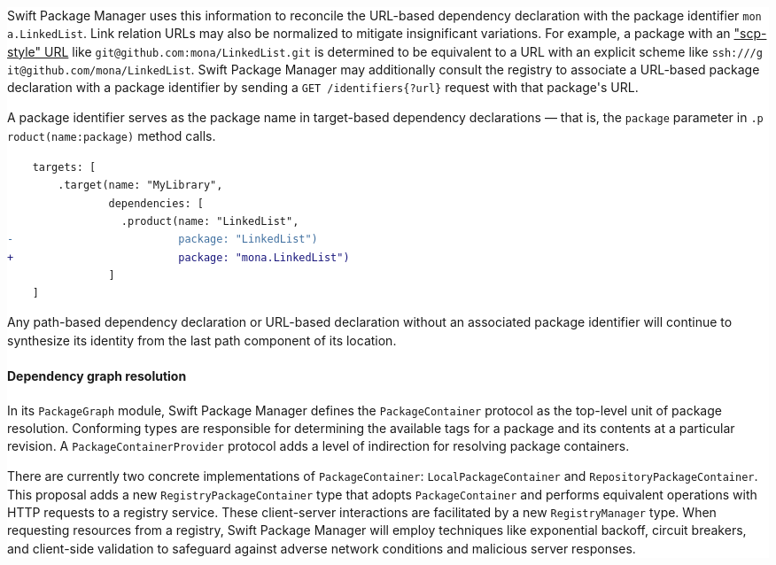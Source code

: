 Swift Package Manager uses this information
to reconcile the URL-based dependency declaration with
the package identifier `mona.LinkedList`.
Link relation URLs may also be normalized to mitigate insignificant variations.
For example,
a package with an ["scp-style" URL][scp-url] like
`git@github.com:mona/LinkedList.git`
is determined to be equivalent to a URL with an explicit scheme like
`ssh:///git@github.com/mona/LinkedList`.
Swift Package Manager may additionally consult the registry
to associate a URL-based package declaration with a package identifier
by sending a `GET /identifiers{?url}` request with that package's URL.

A package identifier serves as the package name
in target-based dependency declarations —
that is, the `package` parameter in `.product(name:package)` method calls.

```diff
    targets: [
        .target(name: "MyLibrary",
                dependencies: [
                  .product(name: "LinkedList",
-                          package: "LinkedList")
+                          package: "mona.LinkedList")
                ]
    ]
```

Any path-based dependency declaration
or URL-based declaration without an associated package identifier
will continue to synthesize its identity from
the last path component of its location.

#### Dependency graph resolution

In its `PackageGraph` module, Swift Package Manager defines
the `PackageContainer` protocol as the top-level unit of package resolution.
Conforming types are responsible for
determining the available tags for a package
and its contents at a particular revision.
A `PackageContainerProvider` protocol adds a level of indirection
for resolving package containers.

There are currently two concrete implementations of `PackageContainer`:
`LocalPackageContainer` and `RepositoryPackageContainer`.
This proposal adds a new `RegistryPackageContainer` type
that adopts `PackageContainer`
and performs equivalent operations with HTTP requests to a registry service.
These client-server interactions are facilitated by
a new `RegistryManager` type.
When requesting resources from a registry,
Swift Package Manager will employ techniques like
exponential backoff, circuit breakers, and client-side validation
to safeguard against adverse network conditions and malicious server responses.


[AWS CodeArtifact]: https://aws.amazon.com/codeartifact/
[BCP 13]: https://tools.ietf.org/html/rfc6838 "Media Type Specifications and Registration Procedures"
[CDN]: https://en.wikipedia.org/wiki/Content_delivery_network "Content delivery network"
[checksum database]: https://sum.golang.org "Go Module Mirror, Index, and Checksum Database"
[CocoaPods]: https://cocoapods.org "A dependency manager for Swift and Objective-C Cocoa projects"
[crates.io]: https://crates.io "crates.io: The Rust community’s crate registry"
[Docker Hub]: https://hub.docker.com
[GPG]: https://gnupg.org
[homograph attacks]: https://en.wikipedia.org/wiki/IDN_homograph_attack
[http header injection]: https://en.wikipedia.org/wiki/HTTP_header_injection
[IANA link relations]: https://www.iana.org/assignments/link-relations/link-relations.xhtml "IANA Link Relation Types"
[ICANN]: https://www.icann.org
[JFrog Artifactory]: https://jfrog.com/artifactory/
[JSON-LD]: https://w3c.github.io/json-ld-syntax/ "JSON-LD 1.1: A JSON-based Serialization for Linked Data"
[left-pad]: https://qz.com/646467/how-one-programmer-broke-the-internet-by-deleting-a-tiny-piece-of-code/ "How one programmer broke the internet by deleting a tiny piece of code"
[Maven]: https://maven.apache.org
[npm]: https://www.npmjs.com "The npm Registry"
[offline cache]: https://yarnpkg.com/features/offline-cache "Offline Cache | Yarn - Package Manager"
[PyPI]: https://pypi.org "PyPI: The Python Package Index"
[reverse domain name notation]: https://en.wikipedia.org/wiki/Reverse_domain_name_notation
[RFC 2119]: https://tools.ietf.org/html/rfc2119 "Key words for use in RFCs to Indicate Requirement Levels"
[RFC 3230]: https://tools.ietf.org/html/rfc5843 "Instance Digests in HTTP"
[RFC 3492]: https://tools.ietf.org/html/rfc3492 "Punycode: A Bootstring encoding of Unicode for Internationalized Domain Names in Applications (IDNA)"
[RFC 3986]: https://tools.ietf.org/html/rfc3986 "Uniform Resource Identifier (URI): Generic Syntax"
[RFC 3987]: https://tools.ietf.org/html/rfc3987 "Internationalized Resource Identifiers (IRIs)"
[RFC 5234]: https://tools.ietf.org/html/rfc5234 "Augmented BNF for Syntax Specifications: ABNF"
[RFC 5843]: https://tools.ietf.org/html/rfc5843 "Additional Hash Algorithms for HTTP Instance Digests"
[RFC 6249]: https://tools.ietf.org/html/rfc6249 "Metalink/HTTP: Mirrors and Hashes"
[RFC 6570]: https://tools.ietf.org/html/rfc6570 "URI Template"
[RFC 6749]: https://tools.ietf.org/html/rfc6749 "The OAuth 2.0 Authorization Framework"
[RFC 7230]: https://tools.ietf.org/html/rfc7230 "Hypertext Transfer Protocol (HTTP/1.1): Message Syntax and Routing"
[RFC 7231]: https://tools.ietf.org/html/rfc7231 "Hypertext Transfer Protocol (HTTP/1.1): Semantics and Content"
[RFC 7233]: https://tools.ietf.org/html/rfc7233 "Hypertext Transfer Protocol (HTTP/1.1): Range Requests"
[RFC 7234]: https://tools.ietf.org/html/rfc7234 "Hypertext Transfer Protocol (HTTP/1.1): Caching"
[RFC 7807]: https://tools.ietf.org/html/rfc7807 "Problem Details for HTTP APIs"
[RFC 8288]: https://tools.ietf.org/html/rfc8288 "Web Linking"
[RFC 8446]: https://tools.ietf.org/html/rfc8446 "The Transport Layer Security (TLS) Protocol Version 1.3"
[RubyGems]: https://rubygems.org "RubyGems: The Ruby community’s gem hosting service"
[Schema.org]: https://schema.org/
[scp-url]: https://git-scm.com/book/en/v2/Git-on-the-Server-The-Protocols#_the_ssh_protocol
[SE-0219]: https://github.com/apple/swift-evolution/blob/main/proposals/0219-package-manager-dependency-mirroring.md "Package Manager Dependency Mirroring"
[SE-0272]: https://github.com/apple/swift-evolution/blob/main/proposals/0272-swiftpm-binary-dependencies.md "Package Manager Binary Dependencies"
[SE-0301]: https://github.com/apple/swift-evolution/blob/main/proposals/0301-package-editing-commands.md "Package Editor Commands"
[SE-0305]: https://github.com/apple/swift-evolution/blob/main/proposals/0305-swiftpm-binary-target-improvements.md "Package Manager Binary Target Improvements"
[secret scanning]: https://docs.github.com/en/github/administering-a-repository/about-secret-scanning
[SemVer]: https://semver.org/ "Semantic Versioning"
[SoftwareSourceCode]: https://schema.org/SoftwareSourceCode
[STRIDE]: https://en.wikipedia.org/wiki/STRIDE_(security) "STRIDE (security)"
[thundering herd effect]: https://en.wikipedia.org/wiki/Thundering_herd_problem "Thundering herd problem"
[TOFU]: https://en.wikipedia.org/wiki/Trust_on_first_use "Trust on First Use"
[transparent log]: https://research.swtch.com/tlog
[typosquatting]: https://en.wikipedia.org/wiki/Typosquatting
[UTI]: https://en.wikipedia.org/wiki/Uniform_Type_Identifier
[version-specific-manifest-selection]: https://github.com/apple/swift-package-manager/blob/main/Documentation/Usage.md#version-specific-manifest-selection "Swift Package Manager - Version-specific Manifest Selection"
[version-specific-tag-selection]: https://github.com/apple/swift-package-manager/blob/main/Documentation/Usage.md#version-specific-tag-selection "Swift Package Manager - Version-specific Tag Selection"
[XCFramework]: https://developer.apple.com/videos/play/wwdc2019/416/ "WWDC 2019 Session 416: Binary Frameworks in Swift"
[xss]: https://en.wikipedia.org/wiki/Cross-site_scripting
[Zip bomb]: https://en.wikipedia.org/wiki/Zip_bomb "Zip bomb"
[Zip Slip]: https://snyk.io/research/zip-slip-vulnerability "Zip Slip Vulnerability"